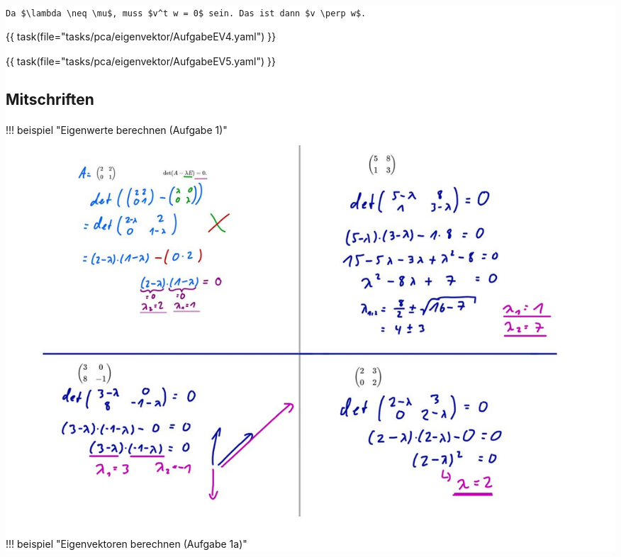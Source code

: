     Da $\lambda \neq \mu$, muss $v^t w = 0$ sein. Das ist dann $v \perp w$. 


{{ task(file="tasks/pca/eigenvektor/AufgabeEV4.yaml") }}

{{ task(file="tasks/pca/eigenvektor/AufgabeEV5.yaml") }}

<iframe src="https://www.geogebra.org/calculator/gb4cpuhd?embed" width="800" height="600" allowfullscreen style="border: 1px solid #e4e4e4;border-radius: 4px;" frameborder="0"></iframe>

## Mitschriften

!!! beispiel "Eigenwerte berechnen (Aufgabe 1)"   
    ![](ev_mitschrift_1_eigenwerte.jpg)

!!! beispiel "Eigenvektoren berechnen (Aufgabe 1a)"   